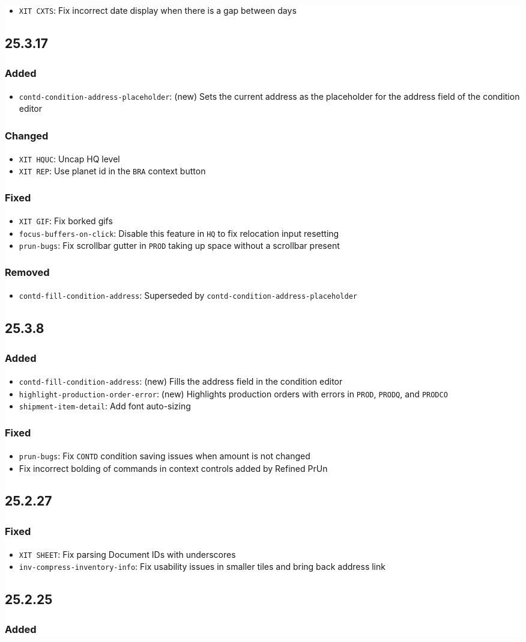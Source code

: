 - `XIT CXTS`: Fix incorrect date display when there is a gap between days

## 25.3.17

### Added

- `contd-condition-address-placeholder`: (new) Sets the current address as the placeholder for the address field of the
  condition editor

### Changed

- `XIT HQUC`: Uncap HQ level
- `XIT REP`: Use planet id in the `BRA` context button

### Fixed

- `XIT GIF`: Fix borked gifs
- `focus-buffers-on-click`: Disable this feature in `HQ` to fix relocation input resetting
- `prun-bugs`: Fix scrollbar gutter in `PROD` taking up space without a scrollbar present

### Removed

- `contd-fill-condition-address`: Superseded by `contd-condition-address-placeholder`

## 25.3.8

### Added

- `contd-fill-condition-address`: (new) Fills the address field in the condition editor
- `highlight-production-order-error`: (new) Highlights production orders with errors in `PROD`, `PRODQ`, and `PRODCO`
- `shipment-item-detail`: Add font auto-sizing

### Fixed

- `prun-bugs`: Fix `CONTD` condition saving issues when amount is not changed
- Fix incorrect bolding of commands in context controls added by Refined PrUn

## 25.2.27

### Fixed

- `XIT SHEET`: Fix parsing Document IDs with underscores
- `inv-compress-inventory-info`: Fix usability issues in smaller tiles and bring back address link

## 25.2.25

### Added
